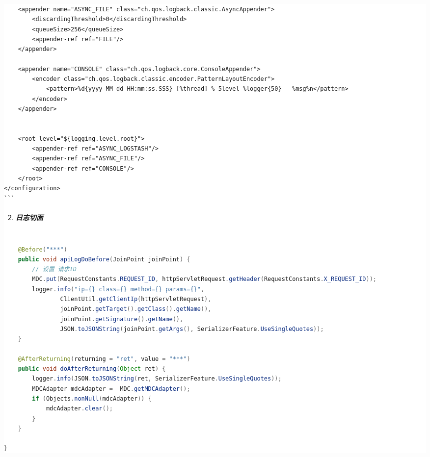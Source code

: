         <appender name="ASYNC_FILE" class="ch.qos.logback.classic.AsyncAppender">
            <discardingThreshold>0</discardingThreshold>
            <queueSize>256</queueSize>
            <appender-ref ref="FILE"/>
        </appender>

        <appender name="CONSOLE" class="ch.qos.logback.core.ConsoleAppender">
            <encoder class="ch.qos.logback.classic.encoder.PatternLayoutEncoder">
                <pattern>%d{yyyy-MM-dd HH:mm:ss.SSS} [%thread] %-5level %logger{50} - %msg%n</pattern>
            </encoder>
        </appender>


        <root level="${logging.level.root}">
            <appender-ref ref="ASYNC_LOGSTASH"/>
            <appender-ref ref="ASYNC_FILE"/>
            <appender-ref ref="CONSOLE"/>
        </root>
    </configuration>
    ```

2. ##### 日志切面

```java

    @Before("***")
    public void apiLogDoBefore(JoinPoint joinPoint) {
        // 设置 请求ID
        MDC.put(RequestConstants.REQUEST_ID, httpServletRequest.getHeader(RequestConstants.X_REQUEST_ID));
        logger.info("ip={} class={} method={} params={}",
                ClientUtil.getClientIp(httpServletRequest),
                joinPoint.getTarget().getClass().getName(),
                joinPoint.getSignature().getName(),
                JSON.toJSONString(joinPoint.getArgs(), SerializerFeature.UseSingleQuotes));
    }

    @AfterReturning(returning = "ret", value = "***")
    public void doAfterReturning(Object ret) {
        logger.info(JSON.toJSONString(ret, SerializerFeature.UseSingleQuotes));
        MDCAdapter mdcAdapter =  MDC.getMDCAdapter();
        if (Objects.nonNull(mdcAdapter)) {
            mdcAdapter.clear();
        }
    }

}
```